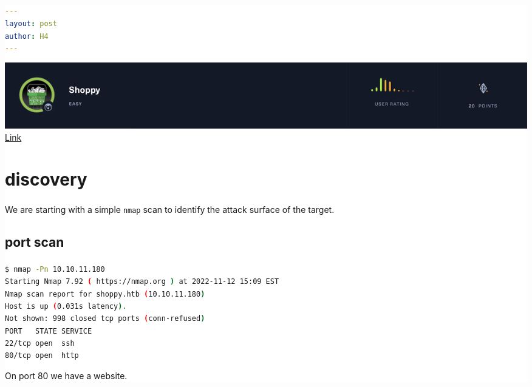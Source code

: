 ```yaml
---
layout: post
author: H4
---
```


![banner](/images/shoppy_banner.png)  
[Link](https://app.hackthebox.com/machines/Shoppy)

# discovery

We are starting with a simple `nmap` scan to identify the attack surface of the target.

## port scan
```bash
$ nmap -Pn 10.10.11.180       
Starting Nmap 7.92 ( https://nmap.org ) at 2022-11-12 15:09 EST
Nmap scan report for shoppy.htb (10.10.11.180)
Host is up (0.031s latency).
Not shown: 998 closed tcp ports (conn-refused)
PORT   STATE SERVICE
22/tcp open  ssh
80/tcp open  http
```

On port 80 we have a website.  